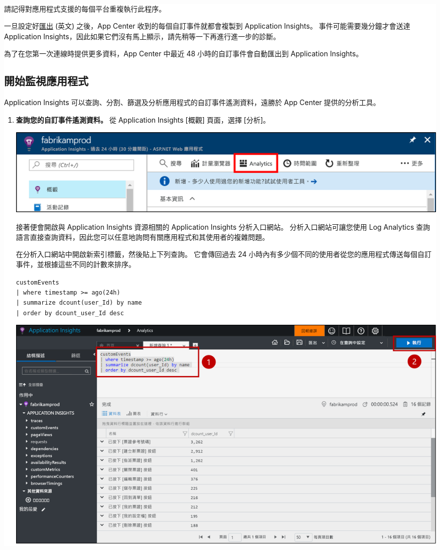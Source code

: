 請記得對應用程式支援的每個平台重複執行此程序。

一旦設定好[匯出](https://docs.microsoft.com/mobile-center/analytics/export) \(英文\) 之後，App Center 收到的每個自訂事件就都會複製到 Application Insights。 事件可能需要幾分鐘才會送達 Application Insights，因此如果它們沒有馬上顯示，請先稍等一下再進行進一步的診斷。

為了在您第一次連線時提供更多資料，App Center 中最近 48 小時的自訂事件會自動匯出到 Application Insights。

## <a name="start-monitoring-your-app"></a>開始監視應用程式

Application Insights 可以查詢、分割、篩選及分析應用程式的自訂事件遙測資料，遠勝於 App Center 提供的分析工具。

1. **查詢您的自訂事件遙測資料。** 從 Application Insights [概觀] 頁面，選擇 [分析]。 

   ![Application Insights 中的 [分析] 按鈕](./media/app-insights-mobile-center-quickstart/analytics.png)

   接著便會開啟與 Application Insights 資源相關的 Application Insights 分析入口網站。 分析入口網站可讓您使用 Log Analytics 查詢語言直接查詢資料，因此您可以任意地詢問有關應用程式和其使用者的複雜問題。
   
   在分析入口網站中開啟新索引標籤，然後貼上下列查詢。 它會傳回過去 24 小時內有多少個不同的使用者從您的應用程式傳送每個自訂事件，並根據這些不同的計數來排序。

   ```AIQL
   customEvents
   | where timestamp >= ago(24h)
   | summarize dcount(user_Id) by name 
   | order by dcount_user_Id desc 
   ```

   ![分析入口網站](./media/app-insights-mobile-center-quickstart/analytics-portal.png)
